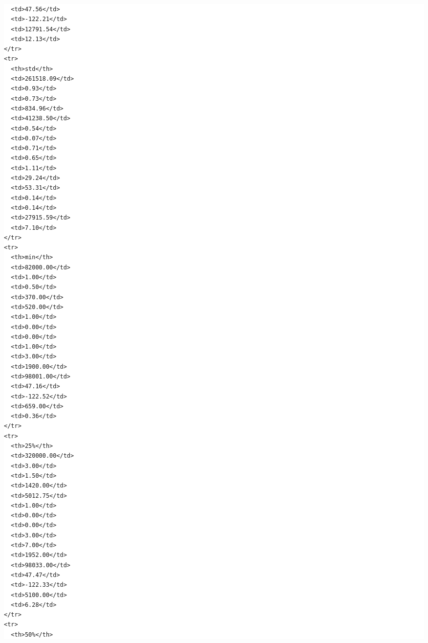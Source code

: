       <td>47.56</td>
      <td>-122.21</td>
      <td>12791.54</td>
      <td>12.13</td>
    </tr>
    <tr>
      <th>std</th>
      <td>261518.09</td>
      <td>0.93</td>
      <td>0.73</td>
      <td>834.96</td>
      <td>41238.50</td>
      <td>0.54</td>
      <td>0.07</td>
      <td>0.71</td>
      <td>0.65</td>
      <td>1.11</td>
      <td>29.24</td>
      <td>53.31</td>
      <td>0.14</td>
      <td>0.14</td>
      <td>27915.59</td>
      <td>7.10</td>
    </tr>
    <tr>
      <th>min</th>
      <td>82000.00</td>
      <td>1.00</td>
      <td>0.50</td>
      <td>370.00</td>
      <td>520.00</td>
      <td>1.00</td>
      <td>0.00</td>
      <td>0.00</td>
      <td>1.00</td>
      <td>3.00</td>
      <td>1900.00</td>
      <td>98001.00</td>
      <td>47.16</td>
      <td>-122.52</td>
      <td>659.00</td>
      <td>0.36</td>
    </tr>
    <tr>
      <th>25%</th>
      <td>320000.00</td>
      <td>3.00</td>
      <td>1.50</td>
      <td>1420.00</td>
      <td>5012.75</td>
      <td>1.00</td>
      <td>0.00</td>
      <td>0.00</td>
      <td>3.00</td>
      <td>7.00</td>
      <td>1952.00</td>
      <td>98033.00</td>
      <td>47.47</td>
      <td>-122.33</td>
      <td>5100.00</td>
      <td>6.28</td>
    </tr>
    <tr>
      <th>50%</th>